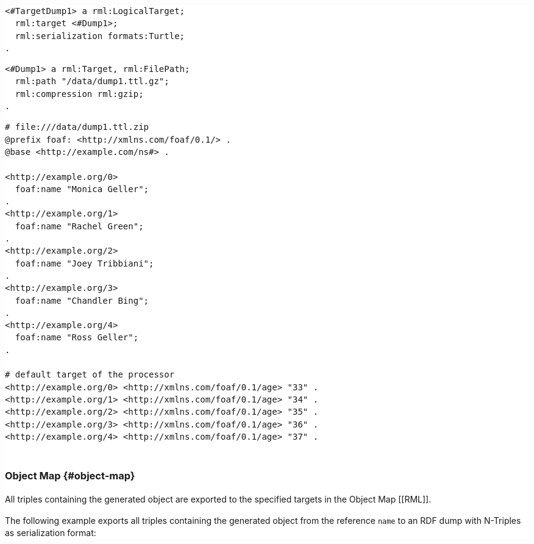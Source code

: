 <pre class="ex-target">
&lt;#TargetDump1&gt; a rml:LogicalTarget;
  rml:target &lt;#Dump1&gt;;
  rml:serialization formats:Turtle;
.
</pre>

<pre class="ex-access">
&lt;#Dump1&gt; a rml:Target, rml:FilePath;
  rml:path "/data/dump1.ttl.gz";
  rml:compression rml:gzip;
.
</pre>

<pre class="ex-output">
# file:///data/dump1.ttl.zip
@prefix foaf: &lt;http://xmlns.com/foaf/0.1/&gt; .
@base &lt;http://example.com/ns#&gt; .

&lt;http://example.org/0&gt;
  foaf:name "Monica Geller";
.
&lt;http://example.org/1&gt;
  foaf:name "Rachel Green";
.
&lt;http://example.org/2&gt;
  foaf:name "Joey Tribbiani";
.
&lt;http://example.org/3&gt;
  foaf:name "Chandler Bing";
.
&lt;http://example.org/4&gt;
  foaf:name "Ross Geller";
.

# default target of the processor
&lt;http://example.org/0&gt; &lt;http://xmlns.com/foaf/0.1/age&gt; "33" .
&lt;http://example.org/1&gt; &lt;http://xmlns.com/foaf/0.1/age&gt; "34" .
&lt;http://example.org/2&gt; &lt;http://xmlns.com/foaf/0.1/age&gt; "35" .
&lt;http://example.org/3&gt; &lt;http://xmlns.com/foaf/0.1/age&gt; "36" .
&lt;http://example.org/4&gt; &lt;http://xmlns.com/foaf/0.1/age&gt; "37" .

</pre>

### Object Map {#object-map}

All triples containing the generated object are exported
to the specified targets in the Object Map [[RML]].

The following example exports all triples containing
the generated object from the reference `name` to an RDF dump
with N-Triples as serialization format:
